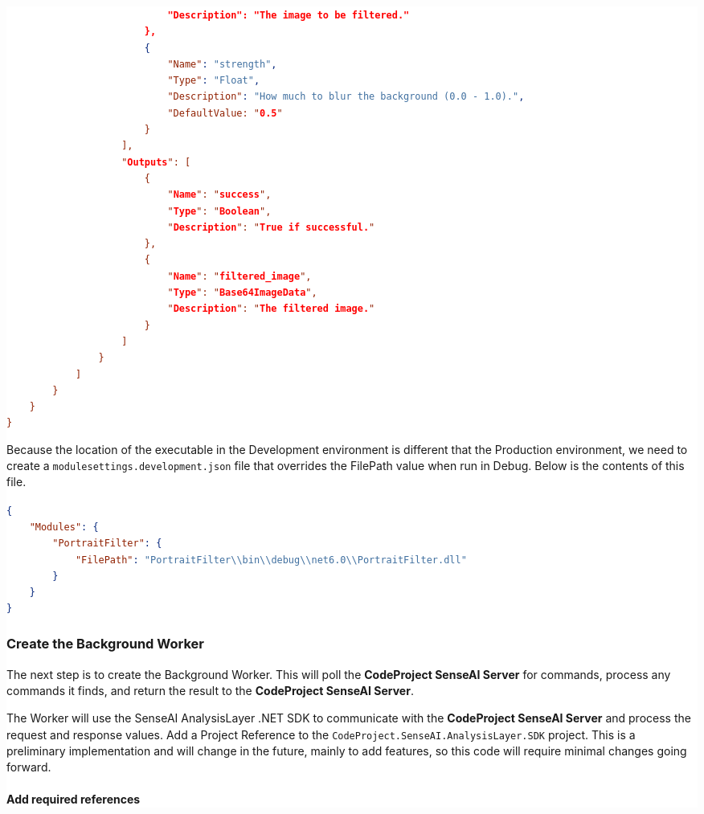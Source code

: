 ```json
                            "Description": "The image to be filtered."
                        },
                        {
                            "Name": "strength",
                            "Type": "Float",
                            "Description": "How much to blur the background (0.0 - 1.0).",
                            "DefaultValue: "0.5"
                        }
                    ],
                    "Outputs": [
                        {
                            "Name": "success",
                            "Type": "Boolean",
                            "Description": "True if successful."
                        },
                        {
                            "Name": "filtered_image",
                            "Type": "Base64ImageData",
                            "Description": "The filtered image."
                        }
                    ]
                }
            ]
        }
    }
}
```
Because the location of the executable in the Development environment is different that the Production environment, we need to create a `modulesettings.development.json` file that overrides the 
FilePath value when run in Debug.  Below is the contents of this file.
```json
{
    "Modules": {
        "PortraitFilter": {
            "FilePath": "PortraitFilter\\bin\\debug\\net6.0\\PortraitFilter.dll"
        }
    }
}
```

### Create the Background Worker

The next step is to create the Background Worker. This will poll the **CodeProject SenseAI Server** for commands, process any commands it finds, and return the result to the **CodeProject SenseAI Server**.

The Worker will use the SenseAI AnalysisLayer .NET SDK to communicate with the **CodeProject SenseAI Server** and process the request and response values.  Add a Project Reference to the `CodeProject.SenseAI.AnalysisLayer.SDK` project. This is a preliminary implementation and will change in the future, mainly to add features, so this code will require minimal changes going forward.

#### Add required references
